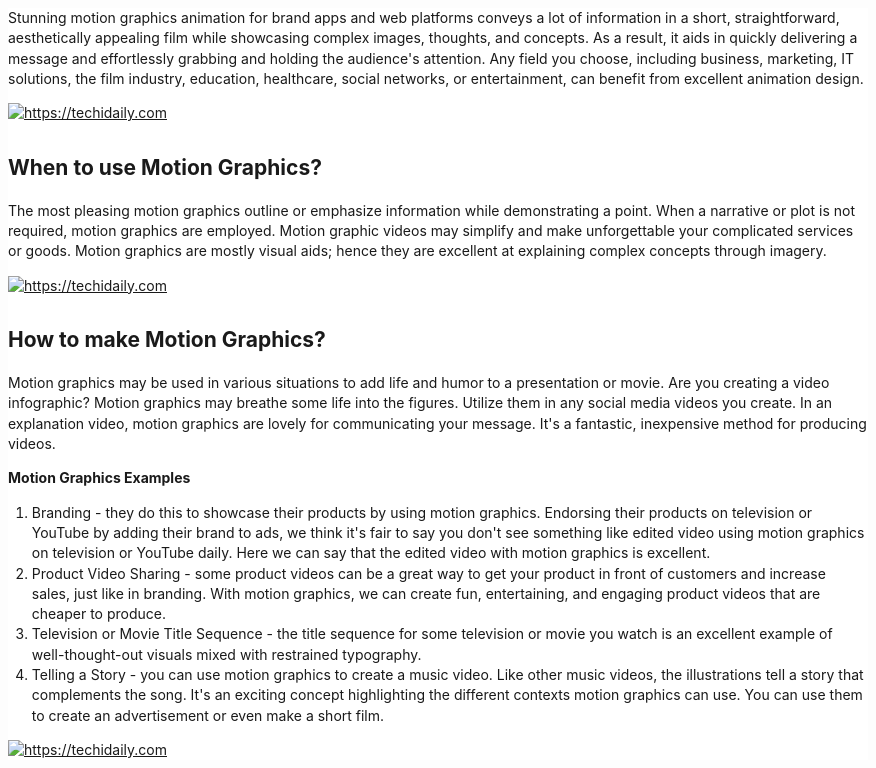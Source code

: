 Stunning motion graphics animation for brand apps and web platforms conveys a lot of information in a short, straightforward, aesthetically appealing film while showcasing complex images, thoughts, and concepts. As a result, it aids in quickly delivering a message and effortlessly grabbing and holding the audience's attention. Any field you choose, including business, marketing, IT solutions, the film industry, education, healthcare, social networks, or entertainment, can benefit from excellent animation design.


<a href="https://25home.pxf.io/c/5597632/2123470/16836" target="_top" id="2123470">
  <img src="//a.impactradius-go.com/display-ad/16836-2123470" border="0" alt="https://techidaily.com" width="180" height="90"/>
</a>
<img height="0" width="0" src="https://25home.pxf.io/i/5597632/2123470/16836" style="position:absolute;visibility:hidden;" border="0" />

## When to use Motion Graphics?

The most pleasing motion graphics outline or emphasize information while demonstrating a point. When a narrative or plot is not required, motion graphics are employed. Motion graphic videos may simplify and make unforgettable your complicated services or goods. Motion graphics are mostly visual aids; hence they are excellent at explaining complex concepts through imagery.


<a href="https://ursime.pxf.io/c/5597632/2136545/16384" target="_top" id="2136545">
  <img src="//a.impactradius-go.com/display-ad/16384-2136545" border="0" alt="https://techidaily.com" width="728" height="90"/>
</a>
<img height="0" width="0" src="https://ursime.pxf.io/i/5597632/2136545/16384" style="position:absolute;visibility:hidden;" border="0" />

## How to make Motion Graphics?

Motion graphics may be used in various situations to add life and humor to a presentation or movie. Are you creating a video infographic? Motion graphics may breathe some life into the figures. Utilize them in any social media videos you create. In an explanation video, motion graphics are lovely for communicating your message. It's a fantastic, inexpensive method for producing videos.

**Motion Graphics Examples**

1. Branding \- they do this to showcase their products by using motion graphics. Endorsing their products on television or YouTube by adding their brand to ads, we think it's fair to say you don't see something like edited video using motion graphics on television or YouTube daily. Here we can say that the edited video with motion graphics is excellent.
2. Product Video Sharing \- some product videos can be a great way to get your product in front of customers and increase sales, just like in branding. With motion graphics, we can create fun, entertaining, and engaging product videos that are cheaper to produce.
3. Television or Movie Title Sequence \- the title sequence for some television or movie you watch is an excellent example of well-thought-out visuals mixed with restrained typography.
4. Telling a Story \- you can use motion graphics to create a music video. Like other music videos, the illustrations tell a story that complements the song. It's an exciting concept highlighting the different contexts motion graphics can use. You can use them to create an advertisement or even make a short film.


<a href="https://aligracehair.sjv.io/c/5597632/2135397/19272" target="_top" id="2135397">
  <img src="//a.impactradius-go.com/display-ad/19272-2135397" border="0" alt="https://techidaily.com" width="180" height="90"/>
</a>
<img height="0" width="0" src="https://aligracehair.sjv.io/i/5597632/2135397/19272" style="position:absolute;visibility:hidden;" border="0" />
